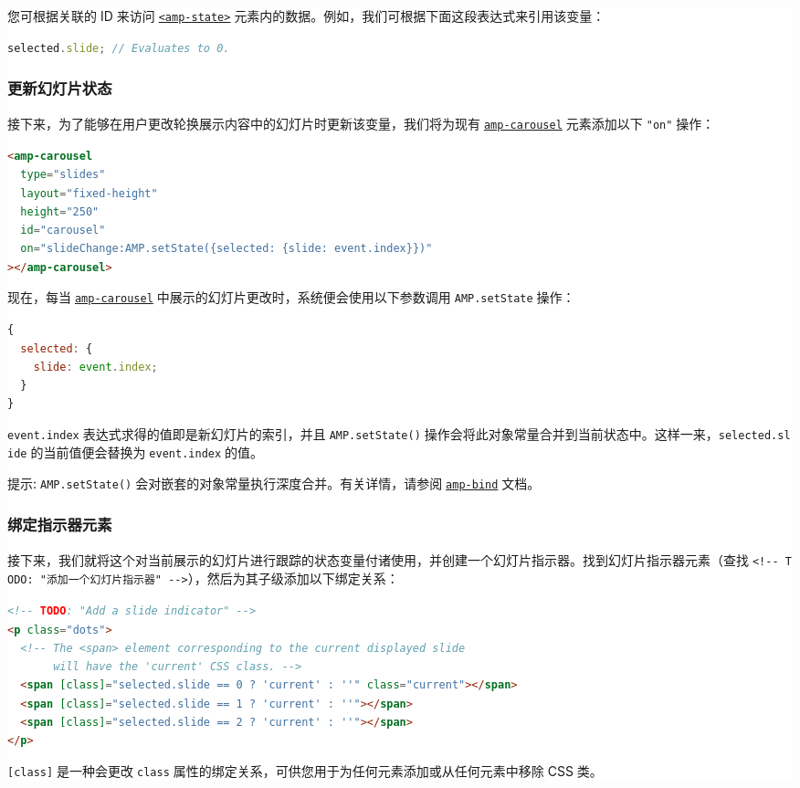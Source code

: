 您可根据关联的 ID 来访问 [`<amp-state>`](../../../../documentation/components/reference/amp-bind.md#state) 元素内的数据。例如，我们可根据下面这段表达式来引用该变量：

```javascript
selected.slide; // Evaluates to 0.
```

### 更新幻灯片状态

接下来，为了能够在用户更改轮换展示内容中的幻灯片时更新该变量，我们将为现有 [`amp-carousel`](../../../../documentation/components/reference/amp-carousel.md) 元素添加以下 `"on"` 操作：

```html
<amp-carousel
  type="slides"
  layout="fixed-height"
  height="250"
  id="carousel"
  on="slideChange:AMP.setState({selected: {slide: event.index}})"
></amp-carousel>
```

现在，每当 [`amp-carousel`](../../../../documentation/components/reference/amp-carousel.md) 中展示的幻灯片更改时，系统便会使用以下参数调用 `AMP.setState` 操作：

```javascript
{
  selected: {
    slide: event.index;
  }
}
```

`event.index` 表达式求得的值即是新幻灯片的索引，并且 `AMP.setState()` 操作会将此对象常量合并到当前状态中。这样一来，`selected.slide` 的当前值便会替换为 `event.index` 的值。

提示: `AMP.setState()` 会对嵌套的对象常量执行深度合并。有关详情，请参阅 [`amp-bind`](../../../../documentation/components/reference/amp-bind.md) 文档。

### 绑定指示器元素

接下来，我们就将这个对当前展示的幻灯片进行跟踪的状态变量付诸使用，并创建一个幻灯片指示器。找到幻灯片指示器元素（查找 `<!-- TODO: "添加一个幻灯片指示器" -->`），然后为其子级添加以下绑定关系：

```html
<!-- TODO: "Add a slide indicator" -->
<p class="dots">
  <!-- The <span> element corresponding to the current displayed slide
       will have the 'current' CSS class. -->
  <span [class]="selected.slide == 0 ? 'current' : ''" class="current"></span>
  <span [class]="selected.slide == 1 ? 'current' : ''"></span>
  <span [class]="selected.slide == 2 ? 'current' : ''"></span>
</p>
```

`[class]` 是一种会更改 `class` 属性的绑定关系，可供您用于为任何元素添加或从任何元素中移除 CSS 类。

